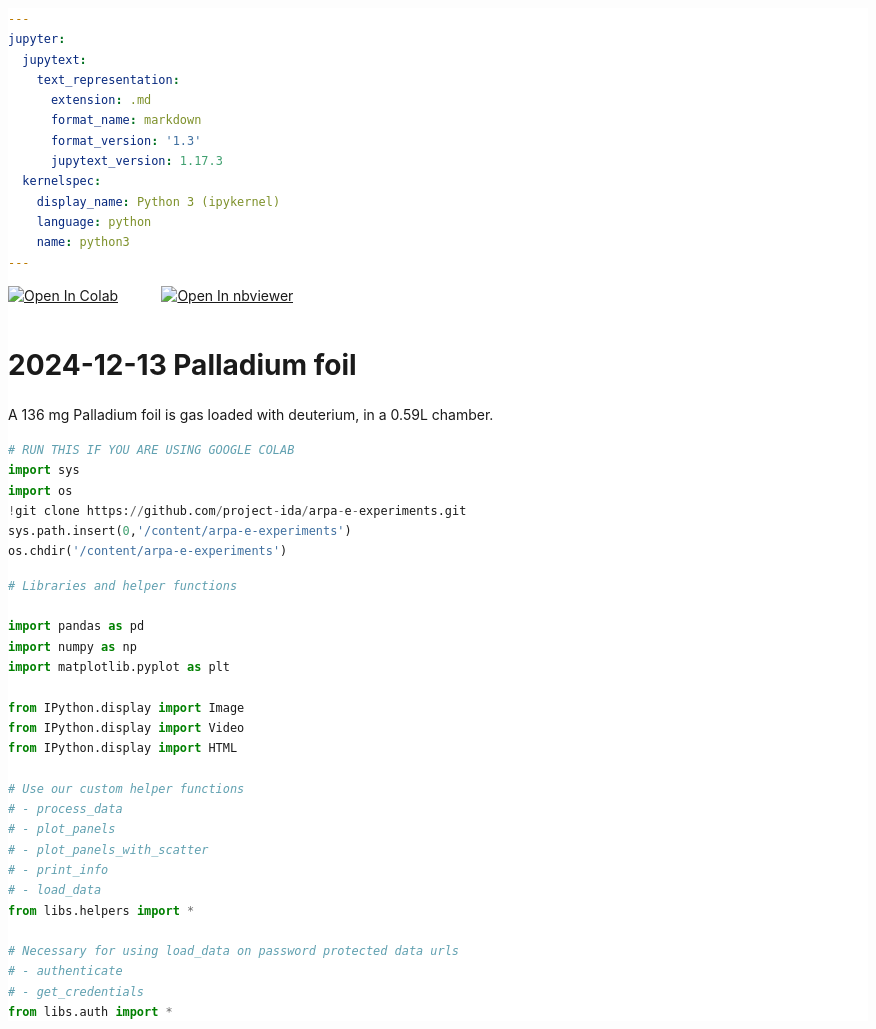 ```yaml
---
jupyter:
  jupytext:
    text_representation:
      extension: .md
      format_name: markdown
      format_version: '1.3'
      jupytext_version: 1.17.3
  kernelspec:
    display_name: Python 3 (ipykernel)
    language: python
    name: python3
---
```



<a href="https://colab.research.google.com/github/project-ida/arpa-e-experiments/blob/main/analysis/2024-gas-loading-experiments/2024-12-13-palladium-foil.ipynb" target="_parent"><img src="https://colab.research.google.com/assets/colab-badge.svg" alt="Open In Colab"/></a> &nbsp;&nbsp;&nbsp;&nbsp;&nbsp;&nbsp;&nbsp;&nbsp;&nbsp;&nbsp;<a href="https://nbviewer.org/github/project-ida/arpa-e-experiments/blob/main/analysis/2024-gas-loading-experiments/2024-12-13-palladium-foil.ipynb" target="_parent"><img src="https://nbviewer.org/static/img/nav_logo.svg" alt="Open In nbviewer" width="100"/></a>



# 2024-12-13 Palladium foil



A 136 mg Palladium foil is gas loaded with deuterium, in a 0.59L chamber.


```python colab={"base_uri": "https://localhost:8080/"} id="6e5640a1-12da-4157-a5e8-5f73f882e6a7" outputId="aeceab32-afae-4d4d-9a13-6d6ce3775c05"
# RUN THIS IF YOU ARE USING GOOGLE COLAB
import sys
import os
!git clone https://github.com/project-ida/arpa-e-experiments.git
sys.path.insert(0,'/content/arpa-e-experiments')
os.chdir('/content/arpa-e-experiments')
```

```python id="a9b070cf-0f22-4946-a040-1860350240d4"
# Libraries and helper functions

import pandas as pd
import numpy as np
import matplotlib.pyplot as plt

from IPython.display import Image
from IPython.display import Video
from IPython.display import HTML

# Use our custom helper functions
# - process_data
# - plot_panels
# - plot_panels_with_scatter
# - print_info
# - load_data
from libs.helpers import *

# Necessary for using load_data on password protected data urls
# - authenticate
# - get_credentials
from libs.auth import *
```
